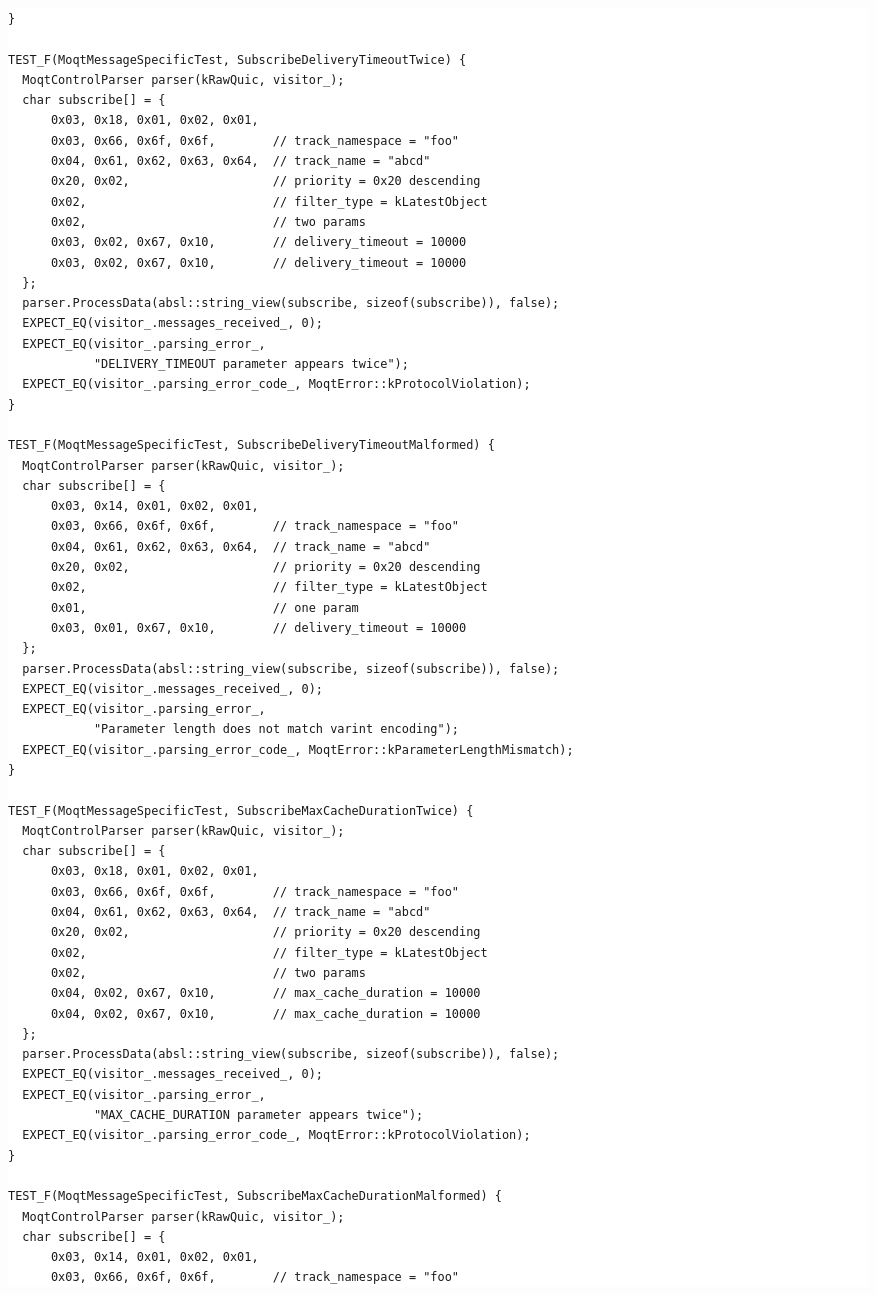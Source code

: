 ```
}

TEST_F(MoqtMessageSpecificTest, SubscribeDeliveryTimeoutTwice) {
  MoqtControlParser parser(kRawQuic, visitor_);
  char subscribe[] = {
      0x03, 0x18, 0x01, 0x02, 0x01,
      0x03, 0x66, 0x6f, 0x6f,        // track_namespace = "foo"
      0x04, 0x61, 0x62, 0x63, 0x64,  // track_name = "abcd"
      0x20, 0x02,                    // priority = 0x20 descending
      0x02,                          // filter_type = kLatestObject
      0x02,                          // two params
      0x03, 0x02, 0x67, 0x10,        // delivery_timeout = 10000
      0x03, 0x02, 0x67, 0x10,        // delivery_timeout = 10000
  };
  parser.ProcessData(absl::string_view(subscribe, sizeof(subscribe)), false);
  EXPECT_EQ(visitor_.messages_received_, 0);
  EXPECT_EQ(visitor_.parsing_error_,
            "DELIVERY_TIMEOUT parameter appears twice");
  EXPECT_EQ(visitor_.parsing_error_code_, MoqtError::kProtocolViolation);
}

TEST_F(MoqtMessageSpecificTest, SubscribeDeliveryTimeoutMalformed) {
  MoqtControlParser parser(kRawQuic, visitor_);
  char subscribe[] = {
      0x03, 0x14, 0x01, 0x02, 0x01,
      0x03, 0x66, 0x6f, 0x6f,        // track_namespace = "foo"
      0x04, 0x61, 0x62, 0x63, 0x64,  // track_name = "abcd"
      0x20, 0x02,                    // priority = 0x20 descending
      0x02,                          // filter_type = kLatestObject
      0x01,                          // one param
      0x03, 0x01, 0x67, 0x10,        // delivery_timeout = 10000
  };
  parser.ProcessData(absl::string_view(subscribe, sizeof(subscribe)), false);
  EXPECT_EQ(visitor_.messages_received_, 0);
  EXPECT_EQ(visitor_.parsing_error_,
            "Parameter length does not match varint encoding");
  EXPECT_EQ(visitor_.parsing_error_code_, MoqtError::kParameterLengthMismatch);
}

TEST_F(MoqtMessageSpecificTest, SubscribeMaxCacheDurationTwice) {
  MoqtControlParser parser(kRawQuic, visitor_);
  char subscribe[] = {
      0x03, 0x18, 0x01, 0x02, 0x01,
      0x03, 0x66, 0x6f, 0x6f,        // track_namespace = "foo"
      0x04, 0x61, 0x62, 0x63, 0x64,  // track_name = "abcd"
      0x20, 0x02,                    // priority = 0x20 descending
      0x02,                          // filter_type = kLatestObject
      0x02,                          // two params
      0x04, 0x02, 0x67, 0x10,        // max_cache_duration = 10000
      0x04, 0x02, 0x67, 0x10,        // max_cache_duration = 10000
  };
  parser.ProcessData(absl::string_view(subscribe, sizeof(subscribe)), false);
  EXPECT_EQ(visitor_.messages_received_, 0);
  EXPECT_EQ(visitor_.parsing_error_,
            "MAX_CACHE_DURATION parameter appears twice");
  EXPECT_EQ(visitor_.parsing_error_code_, MoqtError::kProtocolViolation);
}

TEST_F(MoqtMessageSpecificTest, SubscribeMaxCacheDurationMalformed) {
  MoqtControlParser parser(kRawQuic, visitor_);
  char subscribe[] = {
      0x03, 0x14, 0x01, 0x02, 0x01,
      0x03, 0x66, 0x6f, 0x6f,        // track_namespace = "foo"
```